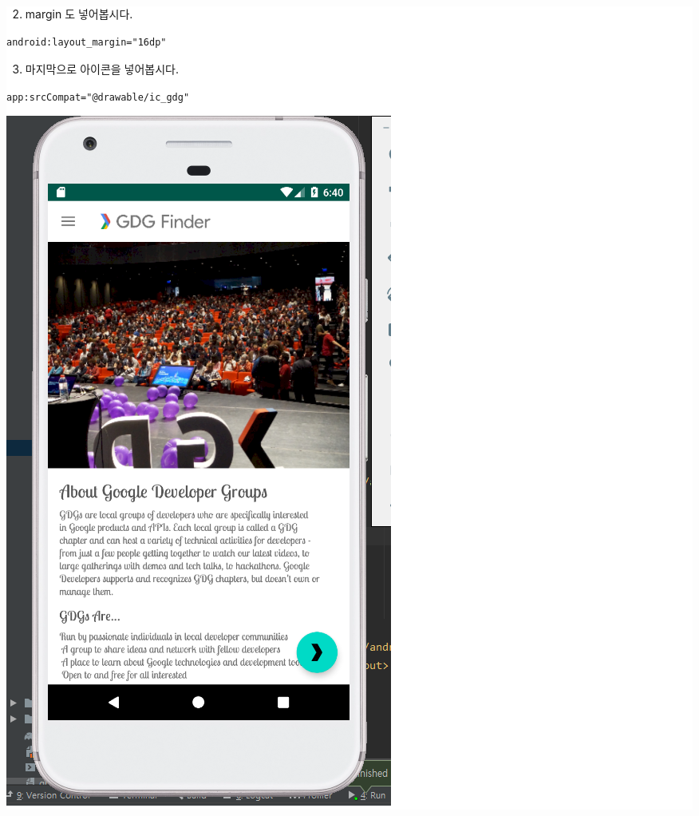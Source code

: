 2. margin 도 넣어봅시다. 

```xml
android:layout_margin="16dp"
```

 3. 마지막으로 아이콘을 넣어봅시다. 

```xml
app:srcCompat="@drawable/ic_gdg"
```

 

![resources/Untitled%205.png](resources/Untitled%205.png)
